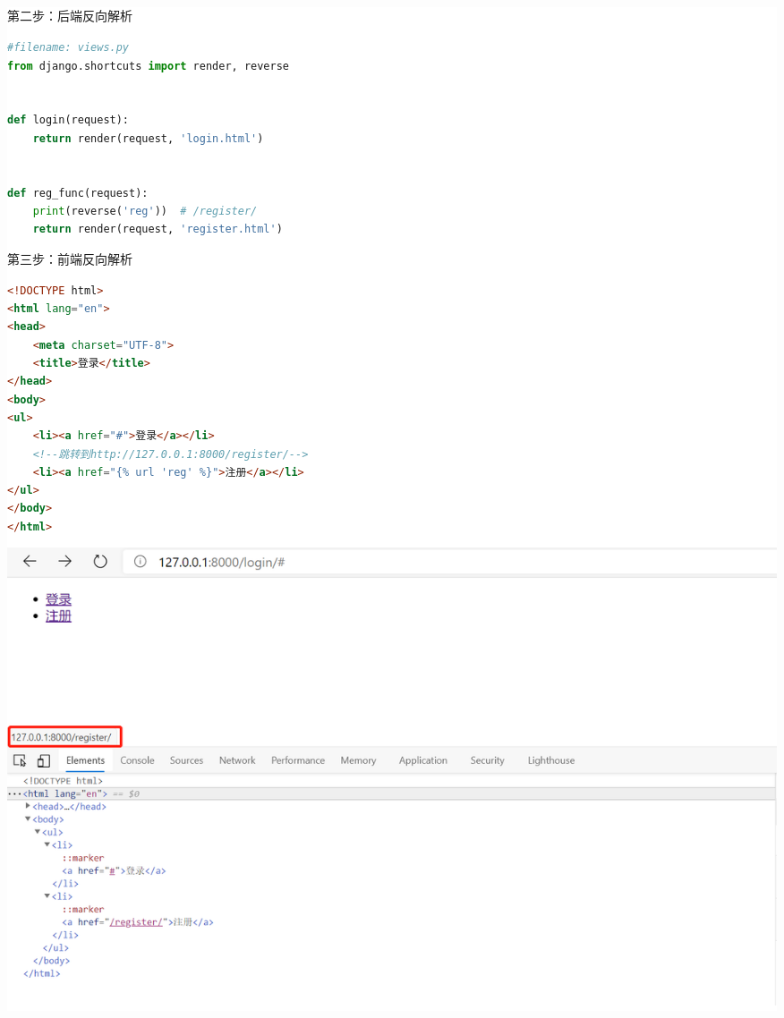 第二步：后端反向解析

```python
#filename: views.py
from django.shortcuts import render, reverse


def login(request):
    return render(request, 'login.html')


def reg_func(request):
    print(reverse('reg'))  # /register/
    return render(request, 'register.html')
```

第三步：前端反向解析

```html
<!DOCTYPE html>
<html lang="en">
<head>
    <meta charset="UTF-8">
    <title>登录</title>
</head>
<body>
<ul>
    <li><a href="#">登录</a></li>
    <!--跳转到http://127.0.0.1:8000/register/-->
    <li><a href="{% url 'reg' %}">注册</a></li> 
</ul>
</body>
</html>
```

![1610111665556](images/1610111665556.png)
